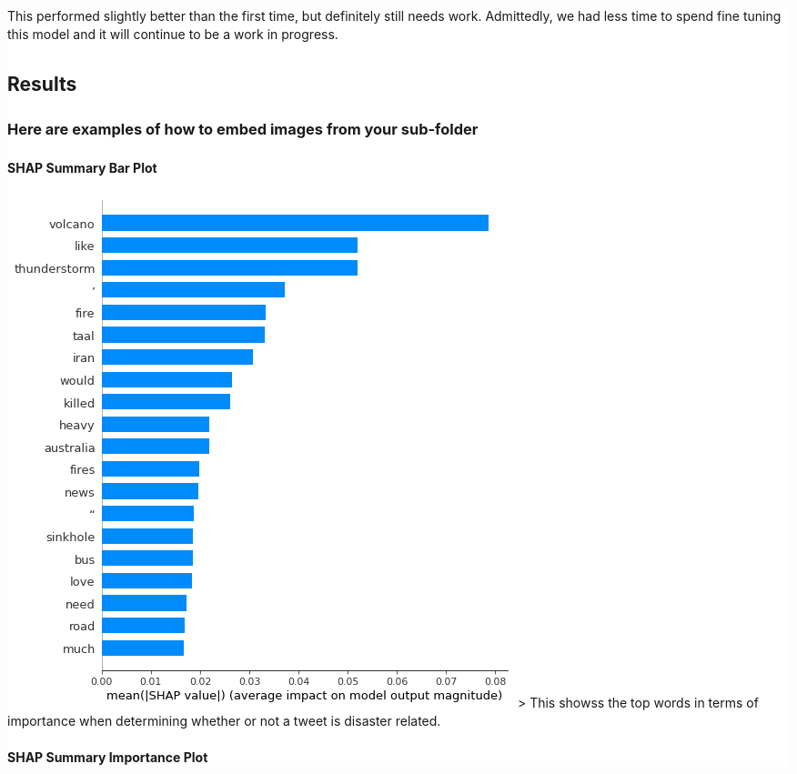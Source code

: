 This performed slightly better than the first time, but definitely still needs work.  Admittedly, we had less time to spend fine tuning this model and it will continue to be a work in progress. 


## Results

### Here are examples of how to embed images from your sub-folder


#### SHAP Summary Bar Plot
<img src="Images/shap-bar.png" alt="Bigram Plot">
> This showss the top words in terms of importance when determining whether or not a tweet is disaster related.

#### SHAP Summary Importance Plot
